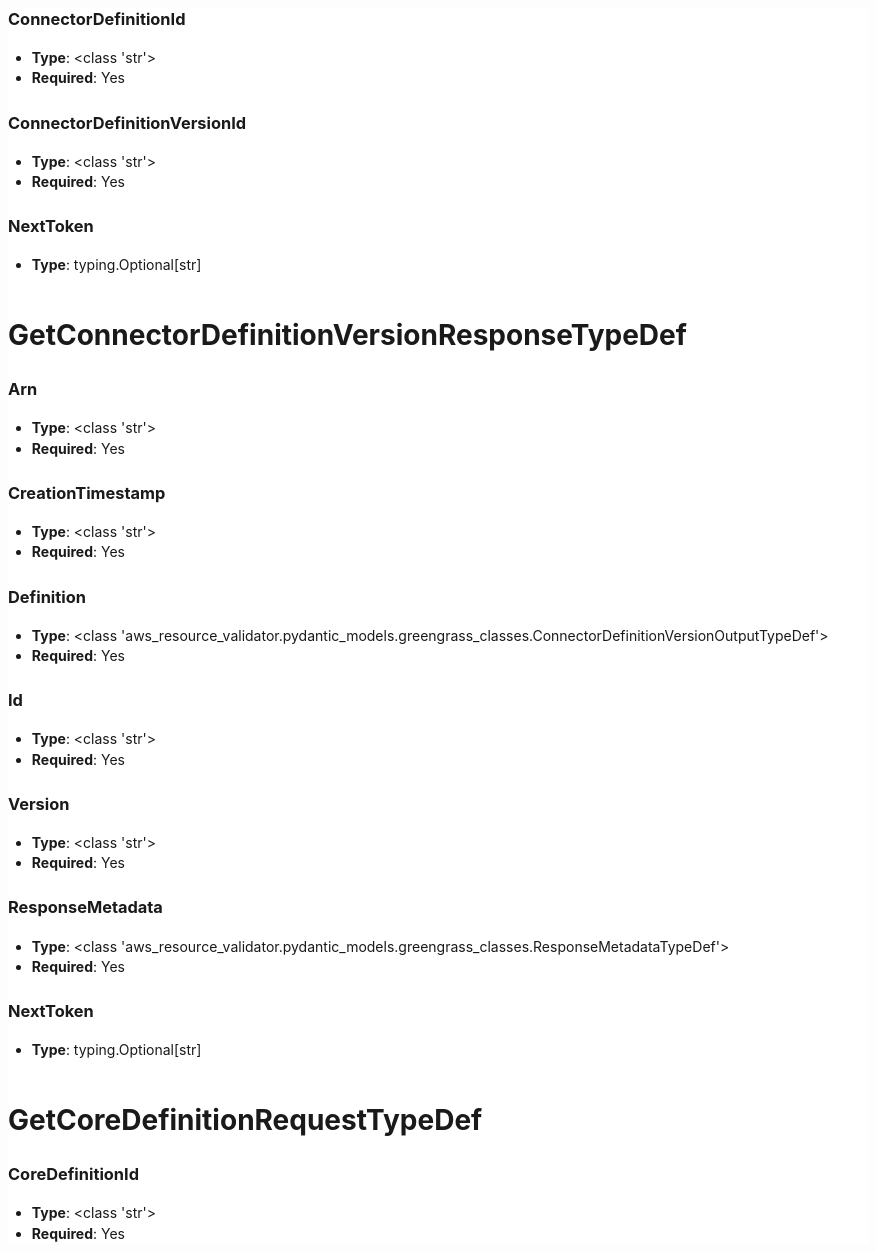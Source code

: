 ### ConnectorDefinitionId
- **Type**: <class 'str'>
- **Required**: Yes

### ConnectorDefinitionVersionId
- **Type**: <class 'str'>
- **Required**: Yes

### NextToken
- **Type**: typing.Optional[str]


# GetConnectorDefinitionVersionResponseTypeDef

### Arn
- **Type**: <class 'str'>
- **Required**: Yes

### CreationTimestamp
- **Type**: <class 'str'>
- **Required**: Yes

### Definition
- **Type**: <class 'aws_resource_validator.pydantic_models.greengrass_classes.ConnectorDefinitionVersionOutputTypeDef'>
- **Required**: Yes

### Id
- **Type**: <class 'str'>
- **Required**: Yes

### Version
- **Type**: <class 'str'>
- **Required**: Yes

### ResponseMetadata
- **Type**: <class 'aws_resource_validator.pydantic_models.greengrass_classes.ResponseMetadataTypeDef'>
- **Required**: Yes

### NextToken
- **Type**: typing.Optional[str]


# GetCoreDefinitionRequestTypeDef

### CoreDefinitionId
- **Type**: <class 'str'>
- **Required**: Yes
